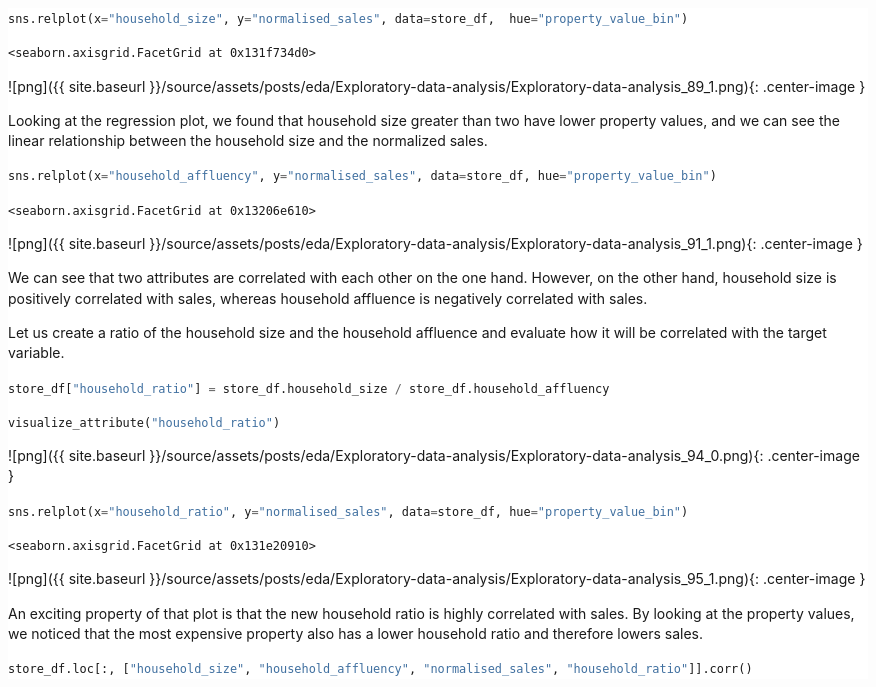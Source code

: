 
```python
sns.relplot(x="household_size", y="normalised_sales", data=store_df,  hue="property_value_bin")
```




    <seaborn.axisgrid.FacetGrid at 0x131f734d0>



![png]({{ site.baseurl }}/source/assets/posts/eda/Exploratory-data-analysis/Exploratory-data-analysis_89_1.png){: .center-image }

Looking at the regression plot, we found that household size greater than two have lower property values, and we can see the linear relationship between the household size and the normalized sales.

```python
sns.relplot(x="household_affluency", y="normalised_sales", data=store_df, hue="property_value_bin")
```




    <seaborn.axisgrid.FacetGrid at 0x13206e610>



![png]({{ site.baseurl }}/source/assets/posts/eda/Exploratory-data-analysis/Exploratory-data-analysis_91_1.png){: .center-image }

We can see that two attributes are correlated with each other on the one hand. However, on the other hand, household size is positively correlated with sales, whereas household affluence is negatively correlated with sales.

Let us create a ratio of the household size and the household affluence and evaluate how it will be correlated with the target variable.

```python
store_df["household_ratio"] = store_df.household_size / store_df.household_affluency
```

```python
visualize_attribute("household_ratio")
```

![png]({{ site.baseurl }}/source/assets/posts/eda/Exploratory-data-analysis/Exploratory-data-analysis_94_0.png){: .center-image }

```python
sns.relplot(x="household_ratio", y="normalised_sales", data=store_df, hue="property_value_bin")
```




    <seaborn.axisgrid.FacetGrid at 0x131e20910>



![png]({{ site.baseurl }}/source/assets/posts/eda/Exploratory-data-analysis/Exploratory-data-analysis_95_1.png){: .center-image }

An exciting property of that plot is that the new household ratio is highly correlated with sales. By looking at the property values, we noticed that the most expensive property also has a lower household ratio and therefore lowers sales.

```python
store_df.loc[:, ["household_size", "household_affluency", "normalised_sales", "household_ratio"]].corr()
```
